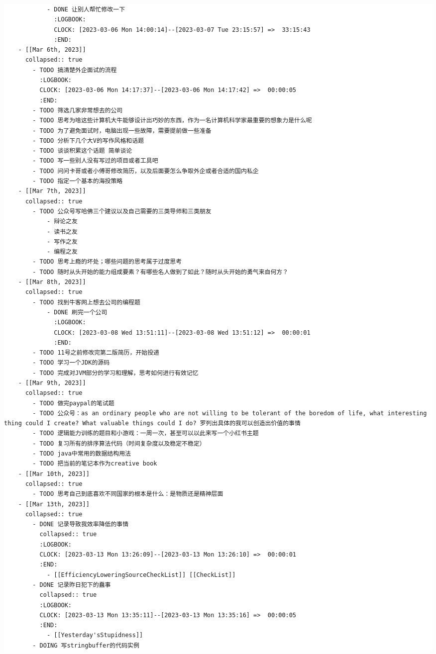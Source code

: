 				- DONE 让别人帮忙修改一下
				  :LOGBOOK:
				  CLOCK: [2023-03-06 Mon 14:00:14]--[2023-03-07 Tue 23:15:57] =>  33:15:43
				  :END:
		- [[Mar 6th, 2023]]
		  collapsed:: true
			- TODO 搞清楚外企面试的流程
			  :LOGBOOK:
			  CLOCK: [2023-03-06 Mon 14:17:37]--[2023-03-06 Mon 14:17:42] =>  00:00:05
			  :END:
			- TODO 筛选几家非常想去的公司
			- TODO 思考为啥这些计算机大牛能够设计出巧妙的东西，作为一名计算机科学家最重要的想象力是什么呢
			- TODO 为了避免面试时，电脑出现一些故障，需要提前做一些准备
			- TODO 分析下几个大V的写作风格和话题
			- TODO 谈谈积累这个话题 简单谈论
			- TODO 写一些别人没有写过的项目或者工具吧
			- TODO 问问卡哥或者小傅哥修改简历，以及后面要怎么争取外企或者合适的国内私企
			- TODO 指定一个基本的海投策略
		- [[Mar 7th, 2023]]
		  collapsed:: true
			- TODO 公众号写哈佛三个建议以及自己需要的三类导师和三类朋友
				- 辩论之友
				- 读书之友
				- 写作之友
				- 编程之友
			- TODO 思考上瘾的坏处；哪些问题的思考属于过度思考
			- TODO 随时从头开始的能力组成要素？有哪些名人做到了如此？随时从头开始的勇气来自何方？
		- [[Mar 8th, 2023]]
		  collapsed:: true
			- TODO 找到牛客网上想去公司的编程题
				- DONE 刷完一个公司
				  :LOGBOOK:
				  CLOCK: [2023-03-08 Wed 13:51:11]--[2023-03-08 Wed 13:51:12] =>  00:00:01
				  :END:
			- TODO 11号之前修改完第二版简历，开始投递
			- TODO 学习一个JDK的源码
			- TODO 完成对JVM部分的学习和理解，思考如何进行有效记忆
		- [[Mar 9th, 2023]]
		  collapsed:: true
			- TODO 做完paypal的笔试题
			- TODO 公众号：as an ordinary people who are not willing to be tolerant of the boredom of life, what interesting thing could I create? What valuable things could I do? 罗列出具体的我可以创造出价值的事情
			- TODO 逻辑能力训练的题目和小游戏：一周一次，甚至可以以此来写一个小红书主题
			- TODO 复习所有的排序算法代码（时间复杂度以及稳定不稳定）
			- TODO java中常用的数据结构用法
			- TODO 把当前的笔记本作为creative book
		- [[Mar 10th, 2023]]
		  collapsed:: true
			- TODO 思考自己到底喜欢不同国家的根本是什么：是物质还是精神层面
		- [[Mar 13th, 2023]]
		  collapsed:: true
			- DONE 记录导致我效率降低的事情
			  collapsed:: true
			  :LOGBOOK:
			  CLOCK: [2023-03-13 Mon 13:26:09]--[2023-03-13 Mon 13:26:10] =>  00:00:01
			  :END:
				- [[EfficiencyLoweringSourceCheckList]] [[CheckList]]
			- DONE 记录昨日犯下的蠢事
			  collapsed:: true
			  :LOGBOOK:
			  CLOCK: [2023-03-13 Mon 13:35:11]--[2023-03-13 Mon 13:35:16] =>  00:00:05
			  :END:
				- [[Yesterday'sStupidness]]
			- DOING 写stringbuffer的代码实例